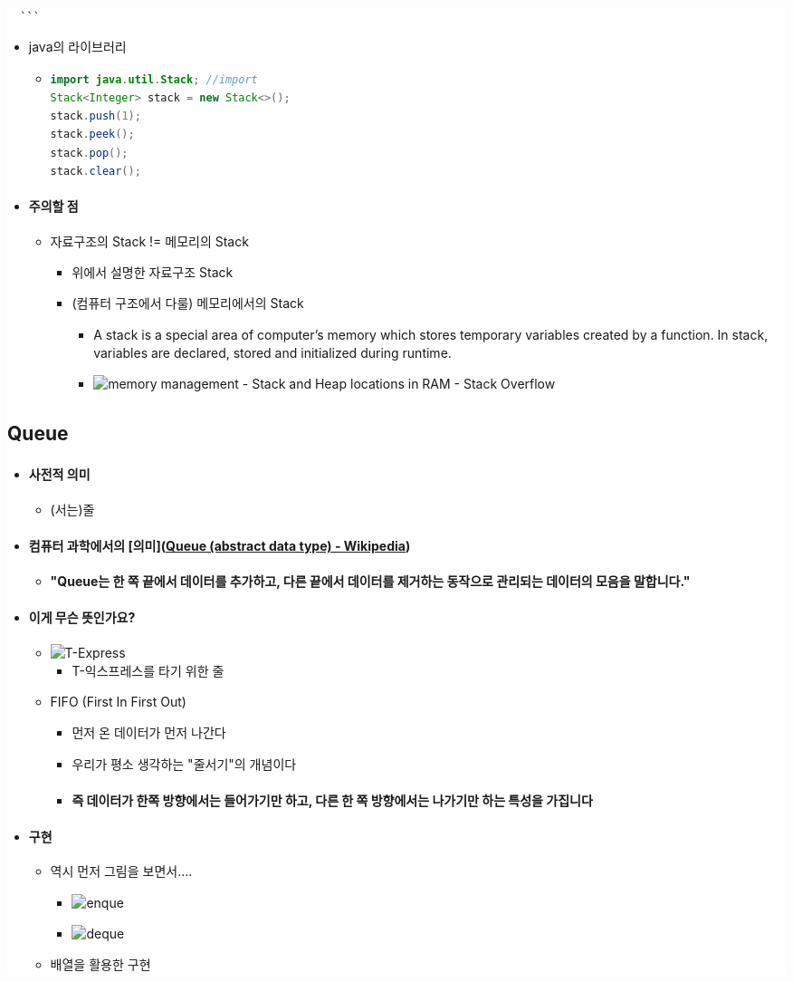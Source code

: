       ```
  
  * java의 라이브러리
    
    * ```java
      import java.util.Stack; //import
      Stack<Integer> stack = new Stack<>();
      stack.push(1);
      stack.peek(); 
      stack.pop();
      stack.clear();
      ```

* #### 주의할 점
  
  * 자료구조의 Stack != 메모리의 Stack
    
    * 위에서 설명한 자료구조 Stack
    
    * (컴퓨터 구조에서 다룰) 메모리에서의 Stack
      
      * A stack is a special area of computer’s memory which stores temporary variables created by a function. In stack, variables are declared, stored and initialized during runtime.
      
      * ![memory management - Stack and Heap locations in RAM - Stack Overflow](https://i.stack.imgur.com/HOY4C.png)

## Queue

* #### 사전적 의미
  
  * (서는)줄

* #### 컴퓨터 과학에서의 [의미]([Queue (abstract data type) - Wikipedia](https://en.wikipedia.org/wiki/Queue_(abstract_data_type)))
  
  * **"Queue는 한 쪽 끝에서 데이터를 추가하고, 다른 끝에서 데이터를 제거하는 동작으로 관리되는 데이터의 모음을 말합니다."**

* #### 이게 무슨 뜻인가요?
  
  * <img src="file:///C:/SSAFY/CS_Study/CS-Study/HanKyul/IMG_STACK_QUEUE/2506923E561B006C01.jpg" title="" alt="T-Express" width="368">
    
    * T-익스프레스를 타기 위한 줄
  
  * FIFO (First In First Out)
    
    * 먼저 온 데이터가 먼저 나간다
    
    * 우리가 평소 생각하는 "줄서기"의 개념이다
    
    * #### **즉 데이터가 한쪽 방향에서는 들어가기만 하고, 다른 한 쪽 방향에서는 나가기만 하는 특성을 가집니다**

* #### 구현
  
  * 역시 먼저 그림을 보면서....
    
    * ![enque](C:\SSAFY\CS_Study\CS-Study\HanKyul\IMG_STACK_QUEUE\queue_enqueue_diagram.jpg)
    
    * ![deque](C:\SSAFY\CS_Study\CS-Study\HanKyul\IMG_STACK_QUEUE\queue_dequeue_diagram.jpg)
  
  * 배열을 활용한 구현
    